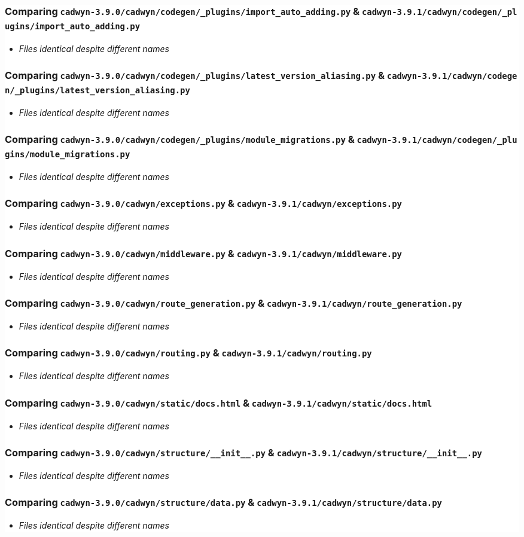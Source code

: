 ### Comparing `cadwyn-3.9.0/cadwyn/codegen/_plugins/import_auto_adding.py` & `cadwyn-3.9.1/cadwyn/codegen/_plugins/import_auto_adding.py`

 * *Files identical despite different names*

### Comparing `cadwyn-3.9.0/cadwyn/codegen/_plugins/latest_version_aliasing.py` & `cadwyn-3.9.1/cadwyn/codegen/_plugins/latest_version_aliasing.py`

 * *Files identical despite different names*

### Comparing `cadwyn-3.9.0/cadwyn/codegen/_plugins/module_migrations.py` & `cadwyn-3.9.1/cadwyn/codegen/_plugins/module_migrations.py`

 * *Files identical despite different names*

### Comparing `cadwyn-3.9.0/cadwyn/exceptions.py` & `cadwyn-3.9.1/cadwyn/exceptions.py`

 * *Files identical despite different names*

### Comparing `cadwyn-3.9.0/cadwyn/middleware.py` & `cadwyn-3.9.1/cadwyn/middleware.py`

 * *Files identical despite different names*

### Comparing `cadwyn-3.9.0/cadwyn/route_generation.py` & `cadwyn-3.9.1/cadwyn/route_generation.py`

 * *Files identical despite different names*

### Comparing `cadwyn-3.9.0/cadwyn/routing.py` & `cadwyn-3.9.1/cadwyn/routing.py`

 * *Files identical despite different names*

### Comparing `cadwyn-3.9.0/cadwyn/static/docs.html` & `cadwyn-3.9.1/cadwyn/static/docs.html`

 * *Files identical despite different names*

### Comparing `cadwyn-3.9.0/cadwyn/structure/__init__.py` & `cadwyn-3.9.1/cadwyn/structure/__init__.py`

 * *Files identical despite different names*

### Comparing `cadwyn-3.9.0/cadwyn/structure/data.py` & `cadwyn-3.9.1/cadwyn/structure/data.py`

 * *Files identical despite different names*
